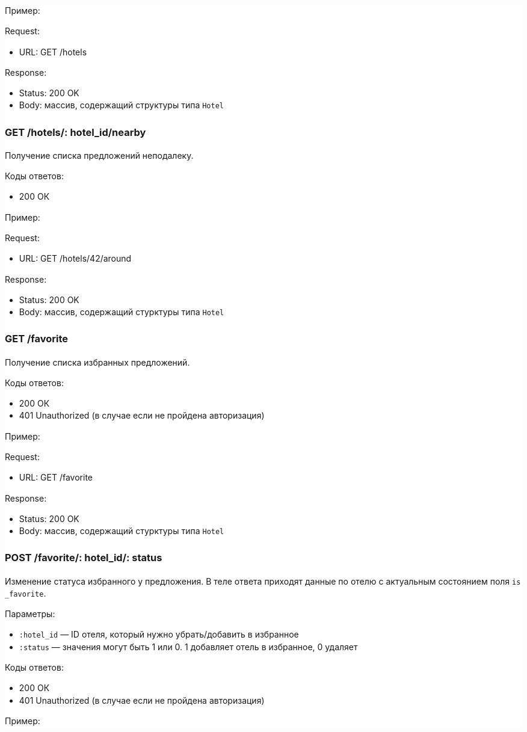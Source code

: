 Пример:

Request:
* URL: GET /hotels

Response:
* Status: 200 OK
* Body: массив, содержащий структуры типа `Hotel`

### GET /hotels/: hotel_id/nearby

Получение списка предложений неподалеку.

Коды ответов:
* 200 ОК

Пример:

Request:
* URL: GET /hotels/42/around

Response:
* Status: 200 OK
* Body: массив, содержащий стурктуры типа `Hotel`

### GET /favorite

Получение списка избранных предложений.

Коды ответов:
* 200 ОК
* 401 Unauthorized (в случае если не пройдена авторизация)

Пример:

Request:
* URL: GET /favorite

Response:
* Status: 200 OK
* Body: массив, содержащий стурктуры типа `Hotel`

### POST /favorite/: hotel_id/: status

Изменение статуса избранного у предложения. В теле ответа приходят данные по отелю с актуальным состоянием поля `is_favorite`.

Параметры:

* `:hotel_id` — ID отеля, который нужно убрать/добавить в избранное
* `:status` — значения могут быть 1 или 0. 1 добавляет отель в избранное, 0 удаляет

Коды ответов:

* 200 ОК
* 401 Unauthorized (в случае если не пройдена авторизация)

Пример:
